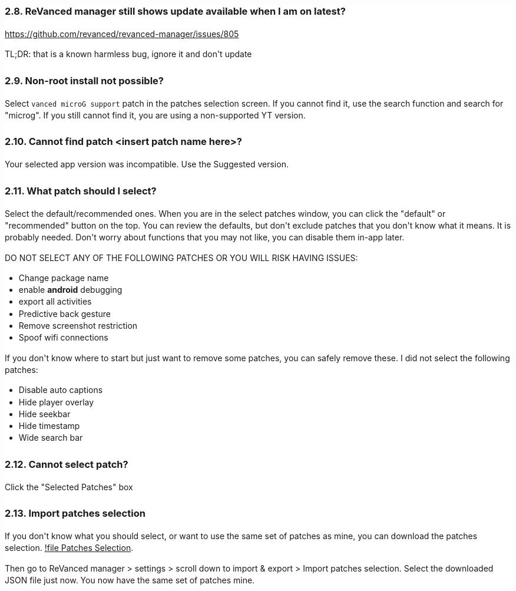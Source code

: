 ### 2.8. ReVanced manager still shows update available when I am on latest?

https://github.com/revanced/revanced-manager/issues/805

TL;DR: that is a known harmless bug, ignore it and don't update

### 2.9. Non-root install not possible?

Select `vanced microG support` patch in the patches selection screen. If you cannot find it, use the search function and search for "microg". If you still cannot find it, you are using a non-supported YT version.

### 2.10. Cannot find patch \<insert patch name here\>?

Your selected app version was incompatible. Use the Suggested version.

### 2.11. What patch should I select?

Select the default/recommended ones. When you are in the select patches window, you can click the "default" or "recommended" button on the top. You can review the defaults, but don't exclude patches that you don't know what it means. It is probably needed. Don't worry about functions that you may not like, you can disable them in-app later.

DO NOT SELECT ANY OF THE FOLLOWING PATCHES OR YOU WILL RISK HAVING ISSUES: 

- Change package name
- enable **android** debugging
- export all activities
- Predictive back gesture
- Remove screenshot restriction
- Spoof wifi connections

If you don't know where to start but just want to remove some patches, you can safely remove these. I did not select the following patches: 

- Disable auto captions
- Hide player overlay
- Hide seekbar
- Hide timestamp
- Wide search bar

### 2.12. Cannot select patch?

Click the "Selected Patches" box

### 2.13. Import patches selection

If you don't know what you should select, or want to use the same set of patches as mine, you can download the patches selection. [!file Patches Selection](https://raw.githubusercontent.com/SodaWithoutSparkles/revanced-troubleshooting-guide/main/selected_patches_2023-04-30.json).

Then go to ReVanced manager > settings > scroll down to import & export > Import patches selection. Select the downloaded JSON file just now. You now have the same set of patches mine.
